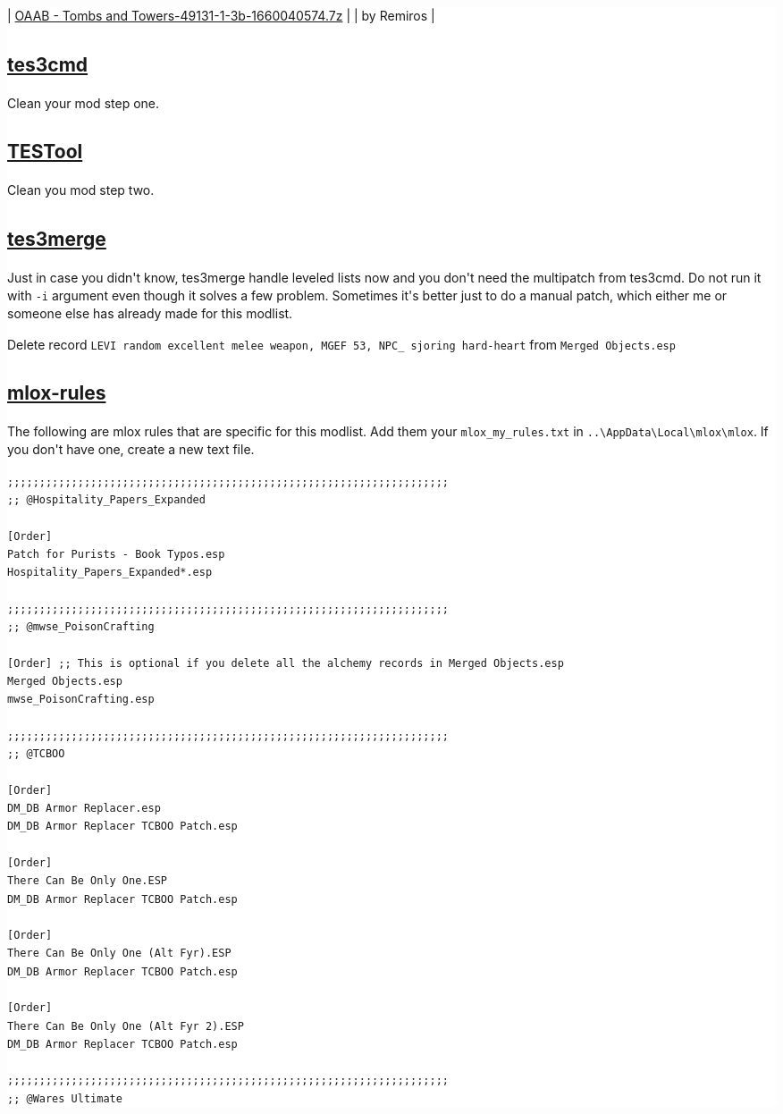 | [OAAB - Tombs and Towers-49131-1-3b-1660040574.7z](https://www.nexusmods.com/morrowind/mods/49131?tab=files&file_id=1000032573)                                                                       |       | by Remiros                                                                                                                                                                                                                                                                                                                                                                                                                                                                                                                                                                                                                                                    |

## [tes3cmd](https://github.com/john-moonsugar/tes3cmd)

Clean your mod step one.

## [TESTool](https://www.nexusmods.com/morrowind/mods/47473?tab=files&file_id=1000016761)

Clean you mod step two. 

## [tes3merge](https://www.nexusmods.com/morrowind/mods/46870?tab=files&file_id=1000031686)                                                                                                                                 

Just in case you didn't know, tes3merge handle leveled lists now and you don't need the multipatch from tes3cmd. Do not run it with `-i` argument even though it solves a few problem. Sometimes it's better just to do a manual patch, which either me or someone else has already made for this modlist. 

Delete record `LEVI random excellent melee weapon, MGEF 53, NPC_ sjoring hard-heart` from `Merged Objects.esp`

## [mlox-rules](https://github.com/DanaePlays/mlox-rules)

The following are mlox rules that are specific for this modlist. Add them your `mlox_my_rules.txt` in `..\AppData\Local\mlox\mlox`. If you don't have one, create a new text file. 

```
;;;;;;;;;;;;;;;;;;;;;;;;;;;;;;;;;;;;;;;;;;;;;;;;;;;;;;;;;;;;;;;;;;;;;
;; @Hospitality_Papers_Expanded

[Order]
Patch for Purists - Book Typos.esp
Hospitality_Papers_Expanded*.esp

;;;;;;;;;;;;;;;;;;;;;;;;;;;;;;;;;;;;;;;;;;;;;;;;;;;;;;;;;;;;;;;;;;;;;
;; @mwse_PoisonCrafting

[Order] ;; This is optional if you delete all the alchemy records in Merged Objects.esp
Merged Objects.esp
mwse_PoisonCrafting.esp

;;;;;;;;;;;;;;;;;;;;;;;;;;;;;;;;;;;;;;;;;;;;;;;;;;;;;;;;;;;;;;;;;;;;;
;; @TCBOO

[Order]
DM_DB Armor Replacer.esp
DM_DB Armor Replacer TCBOO Patch.esp

[Order]
There Can Be Only One.ESP
DM_DB Armor Replacer TCBOO Patch.esp

[Order]
There Can Be Only One (Alt Fyr).ESP
DM_DB Armor Replacer TCBOO Patch.esp

[Order]
There Can Be Only One (Alt Fyr 2).ESP
DM_DB Armor Replacer TCBOO Patch.esp

;;;;;;;;;;;;;;;;;;;;;;;;;;;;;;;;;;;;;;;;;;;;;;;;;;;;;;;;;;;;;;;;;;;;;
;; @Wares Ultimate

```